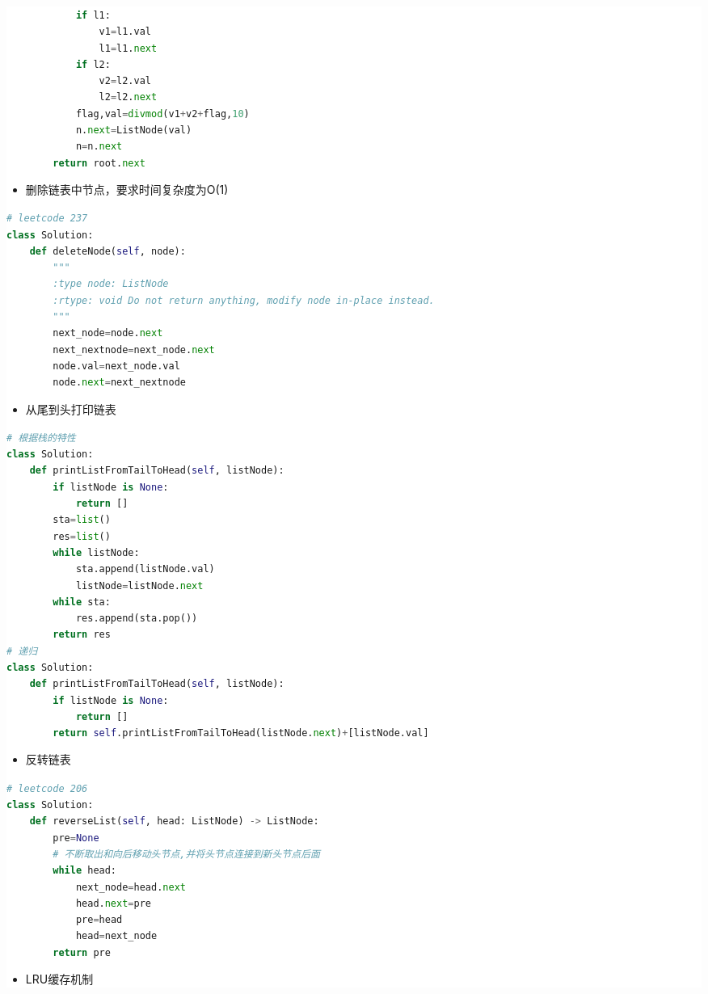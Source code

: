 ```python
            if l1:
                v1=l1.val
                l1=l1.next
            if l2:
                v2=l2.val
                l2=l2.next
            flag,val=divmod(v1+v2+flag,10)
            n.next=ListNode(val)
            n=n.next
        return root.next  
```
* 删除链表中节点，要求时间复杂度为O(1)
```python
# leetcode 237
class Solution:
    def deleteNode(self, node):
        """
        :type node: ListNode
        :rtype: void Do not return anything, modify node in-place instead.
        """
        next_node=node.next
        next_nextnode=next_node.next
        node.val=next_node.val
        node.next=next_nextnode
```
* 从尾到头打印链表
```python
# 根据栈的特性
class Solution:
    def printListFromTailToHead(self, listNode):
        if listNode is None:
            return []
        sta=list()
        res=list()
        while listNode:
            sta.append(listNode.val)
            listNode=listNode.next
        while sta:
            res.append(sta.pop())
        return res
# 递归
class Solution:
    def printListFromTailToHead(self, listNode):
        if listNode is None:
            return []
        return self.printListFromTailToHead(listNode.next)+[listNode.val]
```
* 反转链表
```python
# leetcode 206
class Solution:
    def reverseList(self, head: ListNode) -> ListNode:
        pre=None
        # 不断取出和向后移动头节点,并将头节点连接到新头节点后面
        while head:
            next_node=head.next
            head.next=pre
            pre=head
            head=next_node
        return pre

```
* LRU缓存机制
```python
```
